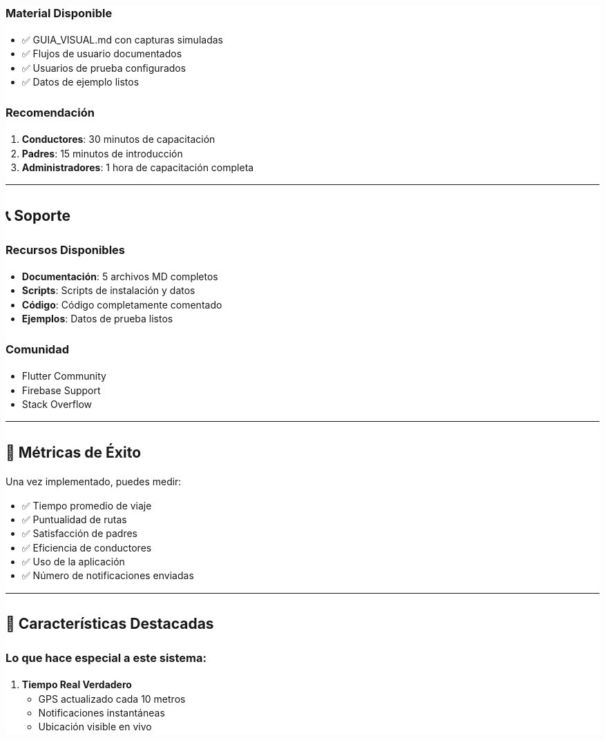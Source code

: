 ### Material Disponible
- ✅ GUIA_VISUAL.md con capturas simuladas
- ✅ Flujos de usuario documentados
- ✅ Usuarios de prueba configurados
- ✅ Datos de ejemplo listos

### Recomendación
1. **Conductores**: 30 minutos de capacitación
2. **Padres**: 15 minutos de introducción
3. **Administradores**: 1 hora de capacitación completa

---

## 📞 Soporte

### Recursos Disponibles
- **Documentación**: 5 archivos MD completos
- **Scripts**: Scripts de instalación y datos
- **Código**: Código completamente comentado
- **Ejemplos**: Datos de prueba listos

### Comunidad
- Flutter Community
- Firebase Support
- Stack Overflow

---

## 🎯 Métricas de Éxito

Una vez implementado, puedes medir:
- ✅ Tiempo promedio de viaje
- ✅ Puntualidad de rutas
- ✅ Satisfacción de padres
- ✅ Eficiencia de conductores
- ✅ Uso de la aplicación
- ✅ Número de notificaciones enviadas

---

## 🌟 Características Destacadas

### Lo que hace especial a este sistema:

1. **Tiempo Real Verdadero**
   - GPS actualizado cada 10 metros
   - Notificaciones instantáneas
   - Ubicación visible en vivo
